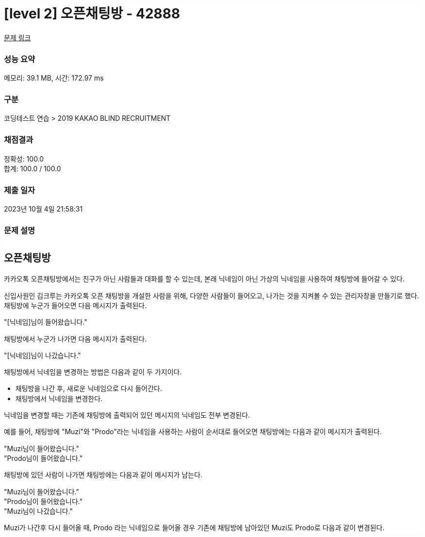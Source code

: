 # [level 2] 오픈채팅방 - 42888 

[문제 링크](https://school.programmers.co.kr/learn/courses/30/lessons/42888?language=cpp) 

### 성능 요약

메모리: 39.1 MB, 시간: 172.97 ms

### 구분

코딩테스트 연습 > 2019 KAKAO BLIND RECRUITMENT

### 채점결과

정확성: 100.0<br/>합계: 100.0 / 100.0

### 제출 일자

2023년 10월 4일 21:58:31

### 문제 설명

<h2>오픈채팅방</h2>

<p>카카오톡 오픈채팅방에서는 친구가 아닌 사람들과 대화를 할 수 있는데, 본래 닉네임이 아닌 가상의 닉네임을 사용하여 채팅방에 들어갈 수 있다.</p>

<p>신입사원인 김크루는 카카오톡 오픈 채팅방을 개설한 사람을 위해, 다양한 사람들이 들어오고, 나가는 것을 지켜볼 수 있는 관리자창을 만들기로 했다. 채팅방에 누군가 들어오면 다음 메시지가 출력된다.</p>

<p>"[닉네임]님이 들어왔습니다."</p>

<p>채팅방에서 누군가 나가면 다음 메시지가 출력된다.</p>

<p>"[닉네임]님이 나갔습니다."</p>

<p>채팅방에서 닉네임을 변경하는 방법은 다음과 같이 두 가지이다.</p>

<ul>
<li>채팅방을 나간 후, 새로운 닉네임으로 다시 들어간다.</li>
<li>채팅방에서 닉네임을 변경한다.</li>
</ul>

<p>닉네임을 변경할 때는 기존에 채팅방에 출력되어 있던 메시지의 닉네임도 전부 변경된다. </p>

<p>예를 들어, 채팅방에 "Muzi"와 "Prodo"라는 닉네임을 사용하는 사람이 순서대로 들어오면 채팅방에는 다음과 같이 메시지가 출력된다.</p>

<p>"Muzi님이 들어왔습니다."<br>
"Prodo님이 들어왔습니다."</p>

<p>채팅방에 있던 사람이 나가면 채팅방에는 다음과 같이 메시지가 남는다.</p>

<p>"Muzi님이 들어왔습니다."<br>
"Prodo님이 들어왔습니다."<br>
"Muzi님이 나갔습니다."</p>

<p>Muzi가 나간후 다시 들어올 때, Prodo 라는 닉네임으로 들어올 경우 기존에 채팅방에 남아있던 Muzi도 Prodo로 다음과 같이 변경된다.</p>
